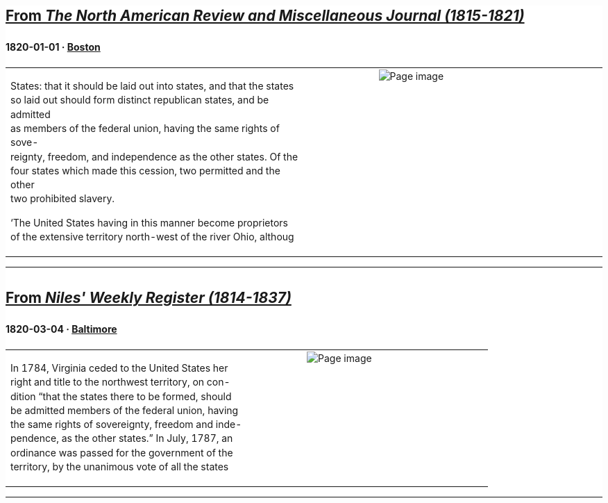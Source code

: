 
## [From _The North American Review and Miscellaneous Journal (1815-1821)_](https://archive.org/details/sim_north-american-review_1820-01_10_26/page/n148/mode/1up?view=theater)

#### 1820-01-01 &middot; [Boston](http://dbpedia.org/resource/Boston)

<table style="width: 100%;"><tr><td style="width: 50%">

  
States: that it should be laid out into states, and that the states  
so laid out should form distinct republican states, and be admitted  
as members of the federal union, having the same rights of sove-  
reignty, freedom, and independence as the other states. Of the  
four states which made this cession, two permitted and the other  
two prohibited slavery.  
  
‘The United States having in this manner become proprietors  
of the extensive territory north-west of the river Ohio, althoug
</td><td style="width: 50%; max-height: 75%; margin: auto; display: block;">
<img alt="Page image" src="https://iiif.archive.org/image/iiif/2/sim_north-american-review_1820-01_10_26%2Fsim_north-american-review_1820-01_10_26_jp2.zip%2Fsim_north-american-review_1820-01_10_26_jp2%2Fsim_north-american-review_1820-01_10_26_0148.jp2/pct:12.934981684981684,61.46095717884131,59.15750915750916,11.933249370277078/600,/0/default.jpg"/>
</td>
</tr></table>

---

## [From _Niles' Weekly Register (1814-1837)_](https://archive.org/details/sim_niles-national-register_1820-03-04_18_443/page/n19/mode/1up?view=theater)

#### 1820-03-04 &middot; [Baltimore](http://dbpedia.org/resource/Baltimore)

<table style="width: 100%;"><tr><td style="width: 50%">

  
  
In 1784, Virginia ceded to the United States her  
right and title to the northwest territory, on con-  
dition “that the states there to be formed, should  
be admitted members of the federal union, having  
the same rights of sovereignty, freedom and inde-  
pendence, as the other states.” In July, 1787, an  
ordinance was passed for the government of the  
territory, by the unanimous vote of all the states
</td><td style="width: 50%; max-height: 75%; margin: auto; display: block;">
<img alt="Page image" src="https://iiif.archive.org/image/iiif/2/sim_niles-national-register_1820-03-04_18_443%2Fsim_niles-national-register_1820-03-04_18_443_jp2.zip%2Fsim_niles-national-register_1820-03-04_18_443_jp2%2Fsim_niles-national-register_1820-03-04_18_443_0019.jp2/pct:49.472477064220186,70.34982935153583,38.30275229357798,8.518202502844142/600,/0/default.jpg"/>
</td>
</tr></table>

---
